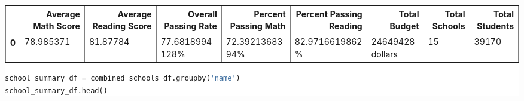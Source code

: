 


<div>
<style>
    .dataframe thead tr:only-child th {
        text-align: right;
    }

    .dataframe thead th {
        text-align: left;
    }

    .dataframe tbody tr th {
        vertical-align: top;
    }
</style>
<table border="1" class="dataframe">
  <thead>
    <tr style="text-align: right;">
      <th></th>
      <th>Average Math Score</th>
      <th>Average Reading Score</th>
      <th>Overall Passing Rate</th>
      <th>Percent Passing Math</th>
      <th>Percent Passing Reading</th>
      <th>Total Budget</th>
      <th>Total Schools</th>
      <th>Total Students</th>
    </tr>
  </thead>
  <tbody>
    <tr>
      <th>0</th>
      <td>78.985371</td>
      <td>81.87784</td>
      <td>77.6818994128%</td>
      <td>72.3921368394%</td>
      <td>82.9716619862%</td>
      <td>24649428 dollars</td>
      <td>15</td>
      <td>39170</td>
    </tr>
  </tbody>
</table>
</div>




```python
school_summary_df = combined_schools_df.groupby('name')
school_summary_df.head()
```

